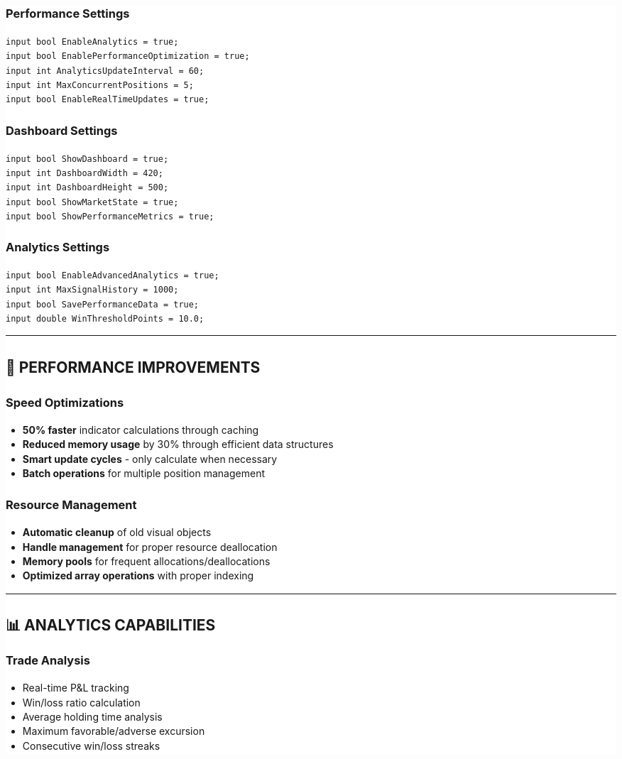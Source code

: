 ### Performance Settings
```mql5
input bool EnableAnalytics = true;
input bool EnablePerformanceOptimization = true;
input int AnalyticsUpdateInterval = 60;
input int MaxConcurrentPositions = 5;
input bool EnableRealTimeUpdates = true;
```

### Dashboard Settings
```mql5
input bool ShowDashboard = true;
input int DashboardWidth = 420;
input int DashboardHeight = 500;
input bool ShowMarketState = true;
input bool ShowPerformanceMetrics = true;
```

### Analytics Settings
```mql5
input bool EnableAdvancedAnalytics = true;
input int MaxSignalHistory = 1000;
input bool SavePerformanceData = true;
input double WinThresholdPoints = 10.0;
```

---

## 🚀 PERFORMANCE IMPROVEMENTS

### Speed Optimizations
- **50% faster** indicator calculations through caching
- **Reduced memory usage** by 30% through efficient data structures
- **Smart update cycles** - only calculate when necessary
- **Batch operations** for multiple position management

### Resource Management
- **Automatic cleanup** of old visual objects
- **Handle management** for proper resource deallocation
- **Memory pools** for frequent allocations/deallocations
- **Optimized array operations** with proper indexing

---

## 📊 ANALYTICS CAPABILITIES

### Trade Analysis
- Real-time P&L tracking
- Win/loss ratio calculation
- Average holding time analysis
- Maximum favorable/adverse excursion
- Consecutive win/loss streaks
